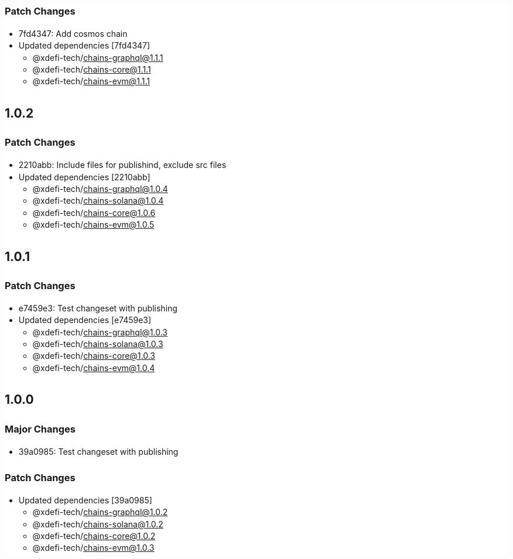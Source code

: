 ### Patch Changes

- 7fd4347: Add cosmos chain
- Updated dependencies [7fd4347]
  - @xdefi-tech/chains-graphql@1.1.1
  - @xdefi-tech/chains-core@1.1.1
  - @xdefi-tech/chains-evm@1.1.1

## 1.0.2

### Patch Changes

- 2210abb: Include files for publishind, exclude src files
- Updated dependencies [2210abb]
  - @xdefi-tech/chains-graphql@1.0.4
  - @xdefi-tech/chains-solana@1.0.4
  - @xdefi-tech/chains-core@1.0.6
  - @xdefi-tech/chains-evm@1.0.5

## 1.0.1

### Patch Changes

- e7459e3: Test changeset with publishing
- Updated dependencies [e7459e3]
  - @xdefi-tech/chains-graphql@1.0.3
  - @xdefi-tech/chains-solana@1.0.3
  - @xdefi-tech/chains-core@1.0.3
  - @xdefi-tech/chains-evm@1.0.4

## 1.0.0

### Major Changes

- 39a0985: Test changeset with publishing

### Patch Changes

- Updated dependencies [39a0985]
  - @xdefi-tech/chains-graphql@1.0.2
  - @xdefi-tech/chains-solana@1.0.2
  - @xdefi-tech/chains-core@1.0.2
  - @xdefi-tech/chains-evm@1.0.3
